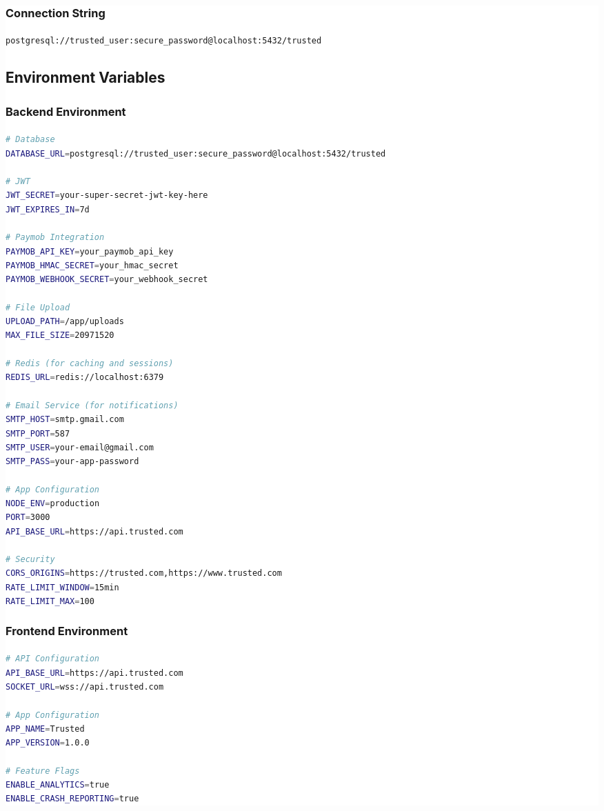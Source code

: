 ### Connection String
```
postgresql://trusted_user:secure_password@localhost:5432/trusted
```

## Environment Variables

### Backend Environment
```bash
# Database
DATABASE_URL=postgresql://trusted_user:secure_password@localhost:5432/trusted

# JWT
JWT_SECRET=your-super-secret-jwt-key-here
JWT_EXPIRES_IN=7d

# Paymob Integration
PAYMOB_API_KEY=your_paymob_api_key
PAYMOB_HMAC_SECRET=your_hmac_secret
PAYMOB_WEBHOOK_SECRET=your_webhook_secret

# File Upload
UPLOAD_PATH=/app/uploads
MAX_FILE_SIZE=20971520

# Redis (for caching and sessions)
REDIS_URL=redis://localhost:6379

# Email Service (for notifications)
SMTP_HOST=smtp.gmail.com
SMTP_PORT=587
SMTP_USER=your-email@gmail.com
SMTP_PASS=your-app-password

# App Configuration
NODE_ENV=production
PORT=3000
API_BASE_URL=https://api.trusted.com

# Security
CORS_ORIGINS=https://trusted.com,https://www.trusted.com
RATE_LIMIT_WINDOW=15min
RATE_LIMIT_MAX=100
```

### Frontend Environment
```bash
# API Configuration
API_BASE_URL=https://api.trusted.com
SOCKET_URL=wss://api.trusted.com

# App Configuration
APP_NAME=Trusted
APP_VERSION=1.0.0

# Feature Flags
ENABLE_ANALYTICS=true
ENABLE_CRASH_REPORTING=true
```

